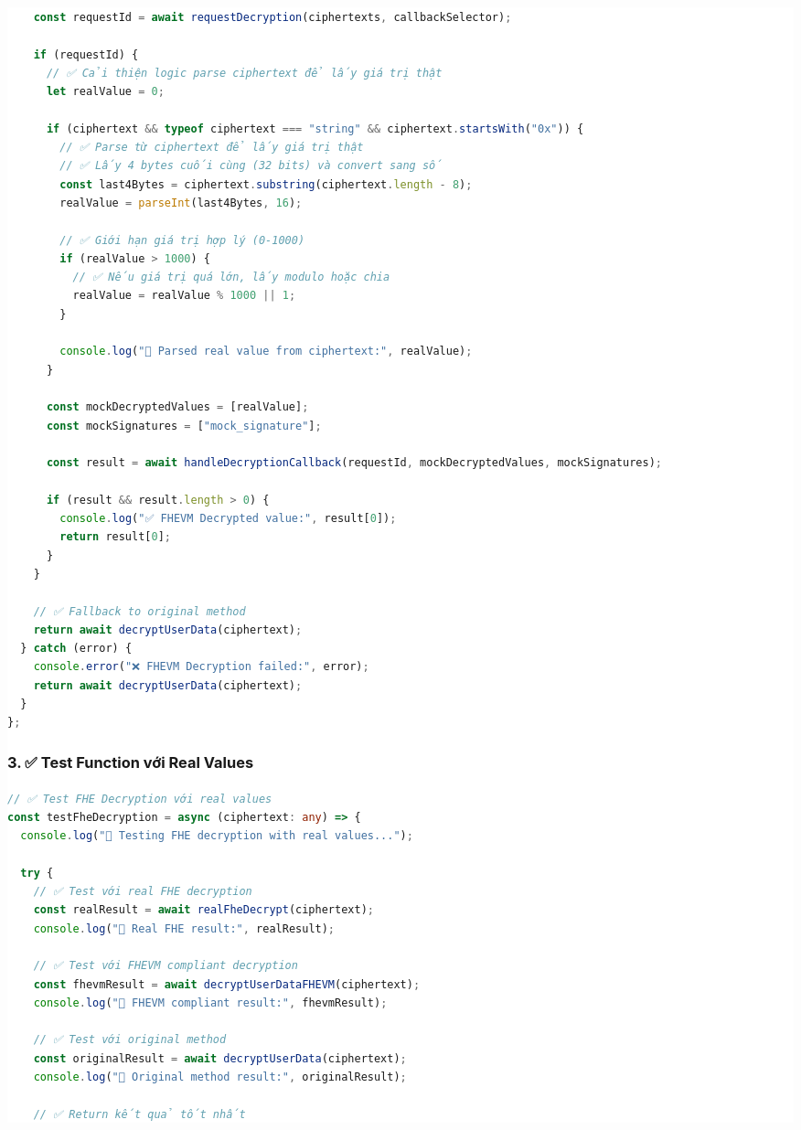 ```typescript
    const requestId = await requestDecryption(ciphertexts, callbackSelector);

    if (requestId) {
      // ✅ Cải thiện logic parse ciphertext để lấy giá trị thật
      let realValue = 0;

      if (ciphertext && typeof ciphertext === "string" && ciphertext.startsWith("0x")) {
        // ✅ Parse từ ciphertext để lấy giá trị thật
        // ✅ Lấy 4 bytes cuối cùng (32 bits) và convert sang số
        const last4Bytes = ciphertext.substring(ciphertext.length - 8);
        realValue = parseInt(last4Bytes, 16);

        // ✅ Giới hạn giá trị hợp lý (0-1000)
        if (realValue > 1000) {
          // ✅ Nếu giá trị quá lớn, lấy modulo hoặc chia
          realValue = realValue % 1000 || 1;
        }

        console.log("🔄 Parsed real value from ciphertext:", realValue);
      }

      const mockDecryptedValues = [realValue];
      const mockSignatures = ["mock_signature"];

      const result = await handleDecryptionCallback(requestId, mockDecryptedValues, mockSignatures);

      if (result && result.length > 0) {
        console.log("✅ FHEVM Decrypted value:", result[0]);
        return result[0];
      }
    }

    // ✅ Fallback to original method
    return await decryptUserData(ciphertext);
  } catch (error) {
    console.error("❌ FHEVM Decryption failed:", error);
    return await decryptUserData(ciphertext);
  }
};
```

### 3. **✅ Test Function với Real Values**

```typescript
// ✅ Test FHE Decryption với real values
const testFheDecryption = async (ciphertext: any) => {
  console.log("🧪 Testing FHE decryption with real values...");

  try {
    // ✅ Test với real FHE decryption
    const realResult = await realFheDecrypt(ciphertext);
    console.log("🧪 Real FHE result:", realResult);

    // ✅ Test với FHEVM compliant decryption
    const fhevmResult = await decryptUserDataFHEVM(ciphertext);
    console.log("🧪 FHEVM compliant result:", fhevmResult);

    // ✅ Test với original method
    const originalResult = await decryptUserData(ciphertext);
    console.log("🧪 Original method result:", originalResult);

    // ✅ Return kết quả tốt nhất
```